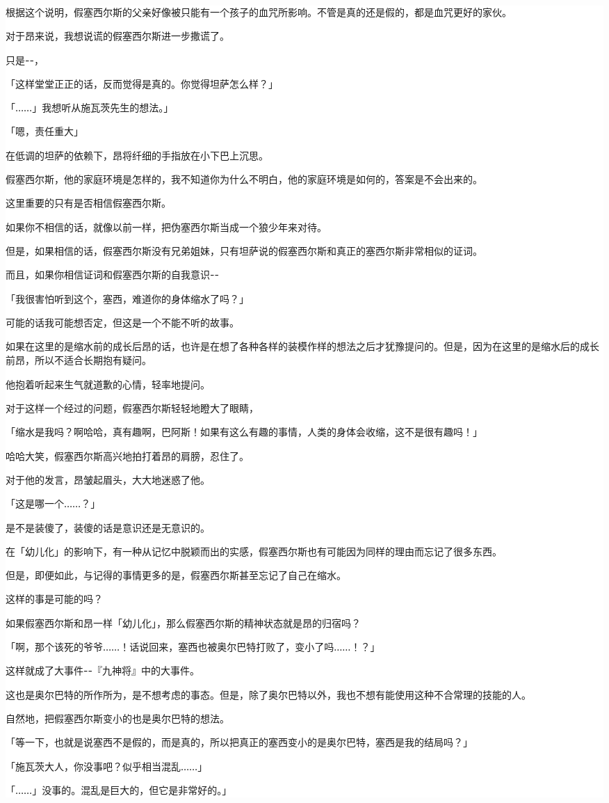 根据这个说明，假塞西尔斯的父亲好像被只能有一个孩子的血咒所影响。不管是真的还是假的，都是血咒更好的家伙。

对于昂来说，我想说谎的假塞西尔斯进一步撒谎了。

只是--，

「这样堂堂正正的话，反而觉得是真的。你觉得坦萨怎么样？」

「……」我想听从施瓦茨先生的想法。」

「嗯，责任重大」

在低调的坦萨的依赖下，昂将纤细的手指放在小下巴上沉思。

假塞西尔斯，他的家庭环境是怎样的，我不知道你为什么不明白，他的家庭环境是如何的，答案是不会出来的。

这里重要的只有是否相信假塞西尔斯。

如果你不相信的话，就像以前一样，把伪塞西尔斯当成一个狼少年来对待。

但是，如果相信的话，假塞西尔斯没有兄弟姐妹，只有坦萨说的假塞西尔斯和真正的塞西尔斯非常相似的证词。

而且，如果你相信证词和假塞西尔斯的自我意识--

「我很害怕听到这个，塞西，难道你的身体缩水了吗？」

可能的话我可能想否定，但这是一个不能不听的故事。

如果在这里的是缩水前的成长后昂的话，也许是在想了各种各样的装模作样的想法之后才犹豫提问的。但是，因为在这里的是缩水后的成长前昂，所以不适合长期抱有疑问。

他抱着听起来生气就道歉的心情，轻率地提问。

对于这样一个经过的问题，假塞西尔斯轻轻地瞪大了眼睛，

「缩水是我吗？啊哈哈，真有趣啊，巴阿斯！如果有这么有趣的事情，人类的身体会收缩，这不是很有趣吗！」

哈哈大笑，假塞西尔斯高兴地拍打着昂的肩膀，忍住了。

对于他的发言，昂皱起眉头，大大地迷惑了他。

「这是哪一个……？」

是不是装傻了，装傻的话是意识还是无意识的。

在「幼儿化」的影响下，有一种从记忆中脱颖而出的实感，假塞西尔斯也有可能因为同样的理由而忘记了很多东西。

但是，即便如此，与记得的事情更多的是，假塞西尔斯甚至忘记了自己在缩水。

这样的事是可能的吗？

如果假塞西尔斯和昂一样「幼儿化」，那么假塞西尔斯的精神状态就是昂的归宿吗？

「啊，那个该死的爷爷……！话说回来，塞西也被奥尔巴特打败了，变小了吗……！？」

这样就成了大事件--『九神将』中的大事件。

这也是奥尔巴特的所作所为，是不想考虑的事态。但是，除了奥尔巴特以外，我也不想有能使用这种不合常理的技能的人。

自然地，把假塞西尔斯变小的也是奥尔巴特的想法。

「等一下，也就是说塞西不是假的，而是真的，所以把真正的塞西变小的是奥尔巴特，塞西是我的结局吗？」

「施瓦茨大人，你没事吧？似乎相当混乱……」

「……」没事的。混乱是巨大的，但它是非常好的。」
